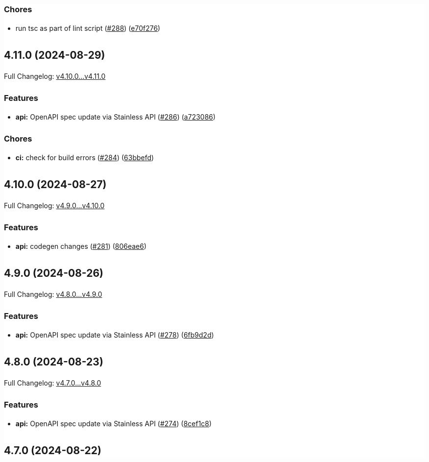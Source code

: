 
### Chores

* run tsc as part of lint script ([#288](https://github.com/orbcorp/orb-node/issues/288)) ([e70f276](https://github.com/orbcorp/orb-node/commit/e70f27644dd69cc3708e82fd76a1ae17da7f77d6))

## 4.11.0 (2024-08-29)

Full Changelog: [v4.10.0...v4.11.0](https://github.com/orbcorp/orb-node/compare/v4.10.0...v4.11.0)

### Features

* **api:** OpenAPI spec update via Stainless API ([#286](https://github.com/orbcorp/orb-node/issues/286)) ([a723086](https://github.com/orbcorp/orb-node/commit/a723086024ae0ac4ab33dbe7191066f205cd2c75))


### Chores

* **ci:** check for build errors ([#284](https://github.com/orbcorp/orb-node/issues/284)) ([63bbefd](https://github.com/orbcorp/orb-node/commit/63bbefdbe34a0dec1c9ea600f4b41caf3534e040))

## 4.10.0 (2024-08-27)

Full Changelog: [v4.9.0...v4.10.0](https://github.com/orbcorp/orb-node/compare/v4.9.0...v4.10.0)

### Features

* **api:** codegen changes ([#281](https://github.com/orbcorp/orb-node/issues/281)) ([806eae6](https://github.com/orbcorp/orb-node/commit/806eae64adbcfb9356d61a2e3fce947097a460b4))

## 4.9.0 (2024-08-26)

Full Changelog: [v4.8.0...v4.9.0](https://github.com/orbcorp/orb-node/compare/v4.8.0...v4.9.0)

### Features

* **api:** OpenAPI spec update via Stainless API ([#278](https://github.com/orbcorp/orb-node/issues/278)) ([6fb9d2d](https://github.com/orbcorp/orb-node/commit/6fb9d2d4d4b47b88b0ec07bafcb58945eeb36f25))

## 4.8.0 (2024-08-23)

Full Changelog: [v4.7.0...v4.8.0](https://github.com/orbcorp/orb-node/compare/v4.7.0...v4.8.0)

### Features

* **api:** OpenAPI spec update via Stainless API ([#274](https://github.com/orbcorp/orb-node/issues/274)) ([8cef1c8](https://github.com/orbcorp/orb-node/commit/8cef1c8b0bd3393534ff44af88c8ce28921c5198))

## 4.7.0 (2024-08-22)
